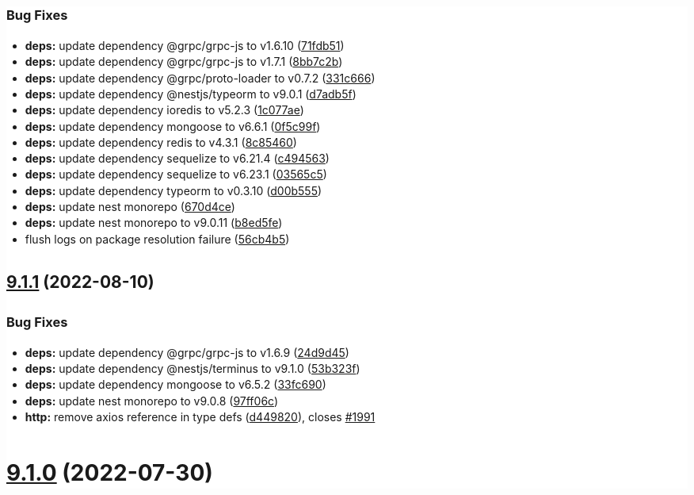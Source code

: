 
### Bug Fixes

* **deps:** update dependency @grpc/grpc-js to v1.6.10 ([71fdb51](https://github.com/nestjs/terminus/commit/71fdb51ad3b8c394aaf12d879841e90d341f6f6c))
* **deps:** update dependency @grpc/grpc-js to v1.7.1 ([8bb7c2b](https://github.com/nestjs/terminus/commit/8bb7c2b03314b708000feb8d7b1919d9608a9308))
* **deps:** update dependency @grpc/proto-loader to v0.7.2 ([331c666](https://github.com/nestjs/terminus/commit/331c66617b5e7c32946be74a7883644f84f2f5c9))
* **deps:** update dependency @nestjs/typeorm to v9.0.1 ([d7adb5f](https://github.com/nestjs/terminus/commit/d7adb5f0b96ec1b70eb9c62f0fd7c17b7f6191dd))
* **deps:** update dependency ioredis to v5.2.3 ([1c077ae](https://github.com/nestjs/terminus/commit/1c077aea92d5a6d21aaafa1695d44c08de9f1bda))
* **deps:** update dependency mongoose to v6.6.1 ([0f5c99f](https://github.com/nestjs/terminus/commit/0f5c99f0e1f3193cc437fbff97317be1d0ae5ddf))
* **deps:** update dependency redis to v4.3.1 ([8c85460](https://github.com/nestjs/terminus/commit/8c85460a9d77a9aaccc288964724f16b2437c865))
* **deps:** update dependency sequelize to v6.21.4 ([c494563](https://github.com/nestjs/terminus/commit/c494563f2f4d40e66016813080902417352ce4cc))
* **deps:** update dependency sequelize to v6.23.1 ([03565c5](https://github.com/nestjs/terminus/commit/03565c545ebe809fe0be9cc8712f06900702e6ad))
* **deps:** update dependency typeorm to v0.3.10 ([d00b555](https://github.com/nestjs/terminus/commit/d00b555b6025aa9a0c6ac17dc3c691f54e12a12f))
* **deps:** update nest monorepo ([670d4ce](https://github.com/nestjs/terminus/commit/670d4ce41543ba1c7fce0a6b6af7cc38e6e3a9aa))
* **deps:** update nest monorepo to v9.0.11 ([b8ed5fe](https://github.com/nestjs/terminus/commit/b8ed5fef044a6abf4eb03c31f28795569d48cb1f))
* flush logs on package resolution failure ([56cb4b5](https://github.com/nestjs/terminus/commit/56cb4b5f09d53eb8a9b6ad82be7cd28c06479d11))

## [9.1.1](https://github.com/nestjs/terminus/compare/9.1.0...9.1.1) (2022-08-10)


### Bug Fixes

* **deps:** update dependency @grpc/grpc-js to v1.6.9 ([24d9d45](https://github.com/nestjs/terminus/commit/24d9d45b3da86c7f3ab7f2f0b6ca3f9c489be118))
* **deps:** update dependency @nestjs/terminus to v9.1.0 ([53b323f](https://github.com/nestjs/terminus/commit/53b323fa530d8d07e6c76d6e8a96b6bca1066a9a))
* **deps:** update dependency mongoose to v6.5.2 ([33fc690](https://github.com/nestjs/terminus/commit/33fc69091f2e06ce8c0142300643b6d3375ed688))
* **deps:** update nest monorepo to v9.0.8 ([97ff06c](https://github.com/nestjs/terminus/commit/97ff06cde6f847a36bed4978f7459d28013eec9e))
* **http:** remove axios reference in type defs ([d449820](https://github.com/nestjs/terminus/commit/d44982076824c80900fcffaa33db383db4e9a36c)), closes [#1991](https://github.com/nestjs/terminus/issues/1991)

# [9.1.0](https://github.com/nestjs/terminus/compare/9.0.0...9.1.0) (2022-07-30)
